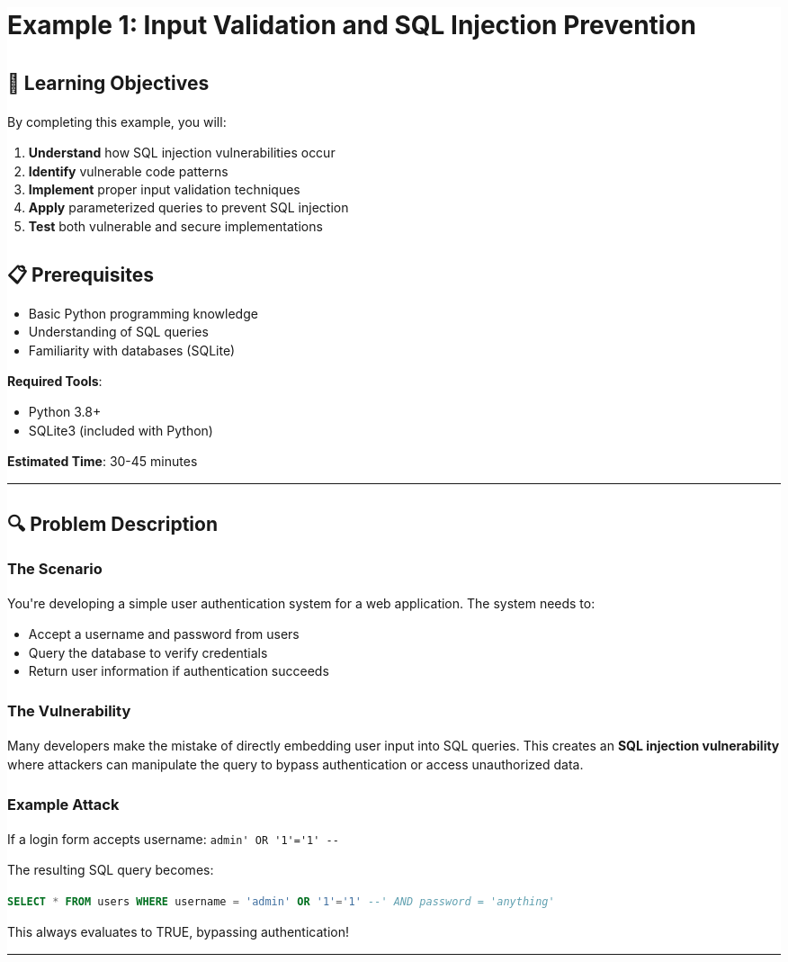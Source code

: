 # Example 1: Input Validation and SQL Injection Prevention

## 🎯 Learning Objectives

By completing this example, you will:

1. **Understand** how SQL injection vulnerabilities occur
2. **Identify** vulnerable code patterns
3. **Implement** proper input validation techniques
4. **Apply** parameterized queries to prevent SQL injection
5. **Test** both vulnerable and secure implementations

## 📋 Prerequisites

- Basic Python programming knowledge
- Understanding of SQL queries
- Familiarity with databases (SQLite)

**Required Tools**:
- Python 3.8+
- SQLite3 (included with Python)

**Estimated Time**: 30-45 minutes

---

## 🔍 Problem Description

### The Scenario

You're developing a simple user authentication system for a web application. The system needs to:
- Accept a username and password from users
- Query the database to verify credentials
- Return user information if authentication succeeds

### The Vulnerability

Many developers make the mistake of directly embedding user input into SQL queries. This creates an **SQL injection vulnerability** where attackers can manipulate the query to bypass authentication or access unauthorized data.

### Example Attack

If a login form accepts username: `admin' OR '1'='1' --`

The resulting SQL query becomes:
```sql
SELECT * FROM users WHERE username = 'admin' OR '1'='1' --' AND password = 'anything'
```

This always evaluates to TRUE, bypassing authentication!

---